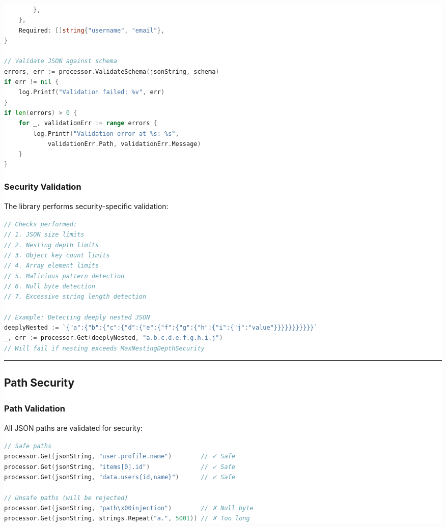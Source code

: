```go
        },
    },
    Required: []string{"username", "email"},
}

// Validate JSON against schema
errors, err := processor.ValidateSchema(jsonString, schema)
if err != nil {
    log.Printf("Validation failed: %v", err)
}
if len(errors) > 0 {
    for _, validationErr := range errors {
        log.Printf("Validation error at %s: %s",
            validationErr.Path, validationErr.Message)
    }
}
```

### Security Validation

The library performs security-specific validation:

```go
// Checks performed:
// 1. JSON size limits
// 2. Nesting depth limits
// 3. Object key count limits
// 4. Array element limits
// 5. Malicious pattern detection
// 6. Null byte detection
// 7. Excessive string length detection

// Example: Detecting deeply nested JSON
deeplyNested := `{"a":{"b":{"c":{"d":{"e":{"f":{"g":{"h":{"i":{"j":"value"}}}}}}}}}}}`
_, err := processor.Get(deeplyNested, "a.b.c.d.e.f.g.h.i.j")
// Will fail if nesting exceeds MaxNestingDepthSecurity
```

---

## Path Security

### Path Validation

All JSON paths are validated for security:

```go
// Safe paths
processor.Get(jsonString, "user.profile.name")        // ✓ Safe
processor.Get(jsonString, "items[0].id")              // ✓ Safe
processor.Get(jsonString, "data.users{id,name}")      // ✓ Safe

// Unsafe paths (will be rejected)
processor.Get(jsonString, "path\x00injection")        // ✗ Null byte
processor.Get(jsonString, strings.Repeat("a.", 5001)) // ✗ Too long
```
